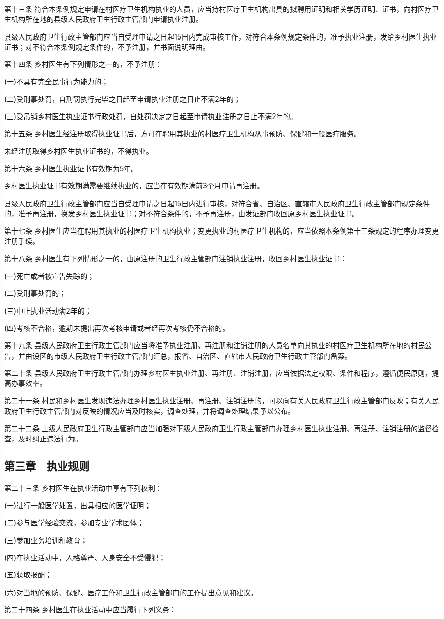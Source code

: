 第十三条 符合本条例规定申请在村医疗卫生机构执业的人员，应当持村医疗卫生机构出具的拟聘用证明和相关学历证明、证书，向村医疗卫生机构所在地的县级人民政府卫生行政主管部门申请执业注册。

县级人民政府卫生行政主管部门应当自受理申请之日起15日内完成审核工作，对符合本条例规定条件的，准予执业注册，发给乡村医生执业证书；对不符合本条例规定条件的，不予注册，并书面说明理由。

第十四条 乡村医生有下列情形之一的，不予注册：

(一)不具有完全民事行为能力的；

(二)受刑事处罚，自刑罚执行完毕之日起至申请执业注册之日止不满2年的；

(三)受吊销乡村医生执业证书行政处罚，自处罚决定之日起至申请执业注册之日止不满2年的。

第十五条 乡村医生经注册取得执业证书后，方可在聘用其执业的村医疗卫生机构从事预防、保健和一般医疗服务。

未经注册取得乡村医生执业证书的，不得执业。

第十六条 乡村医生执业证书有效期为5年。

乡村医生执业证书有效期满需要继续执业的，应当在有效期满前3个月申请再注册。

县级人民政府卫生行政主管部门应当自受理申请之日起15日内进行审核，对符合省、自治区、直辖市人民政府卫生行政主管部门规定条件的，准予再注册，换发乡村医生执业证书；对不符合条件的，不予再注册，由发证部门收回原乡村医生执业证书。

第十七条 乡村医生应当在聘用其执业的村医疗卫生机构执业；变更执业的村医疗卫生机构的，应当依照本条例第十三条规定的程序办理变更注册手续。

第十八条 乡村医生有下列情形之一的，由原注册的卫生行政主管部门注销执业注册，收回乡村医生执业证书：

(一)死亡或者被宣告失踪的；

(二)受刑事处罚的；

(三)中止执业活动满2年的；

(四)考核不合格，逾期未提出再次考核申请或者经再次考核仍不合格的。

第十九条 县级人民政府卫生行政主管部门应当将准予执业注册、再注册和注销注册的人员名单向其执业的村医疗卫生机构所在地的村民公告，并由设区的市级人民政府卫生行政主管部门汇总，报省、自治区、直辖市人民政府卫生行政主管部门备案。

第二十条 县级人民政府卫生行政主管部门办理乡村医生执业注册、再注册、注销注册，应当依据法定权限、条件和程序，遵循便民原则，提高办事效率。

第二十一条 村民和乡村医生发现违法办理乡村医生执业注册、再注册、注销注册的，可以向有关人民政府卫生行政主管部门反映；有关人民政府卫生行政主管部门对反映的情况应当及时核实，调查处理，并将调查处理结果予以公布。

第二十二条 上级人民政府卫生行政主管部门应当加强对下级人民政府卫生行政主管部门办理乡村医生执业注册、再注册、注销注册的监督检查，及时纠正违法行为。

## 第三章　执业规则

第二十三条 乡村医生在执业活动中享有下列权利：

(一)进行一般医学处置，出具相应的医学证明；

(二)参与医学经验交流，参加专业学术团体；

(三)参加业务培训和教育；

(四)在执业活动中，人格尊严、人身安全不受侵犯；

(五)获取报酬；

(六)对当地的预防、保健、医疗工作和卫生行政主管部门的工作提出意见和建议。

第二十四条 乡村医生在执业活动中应当履行下列义务：
